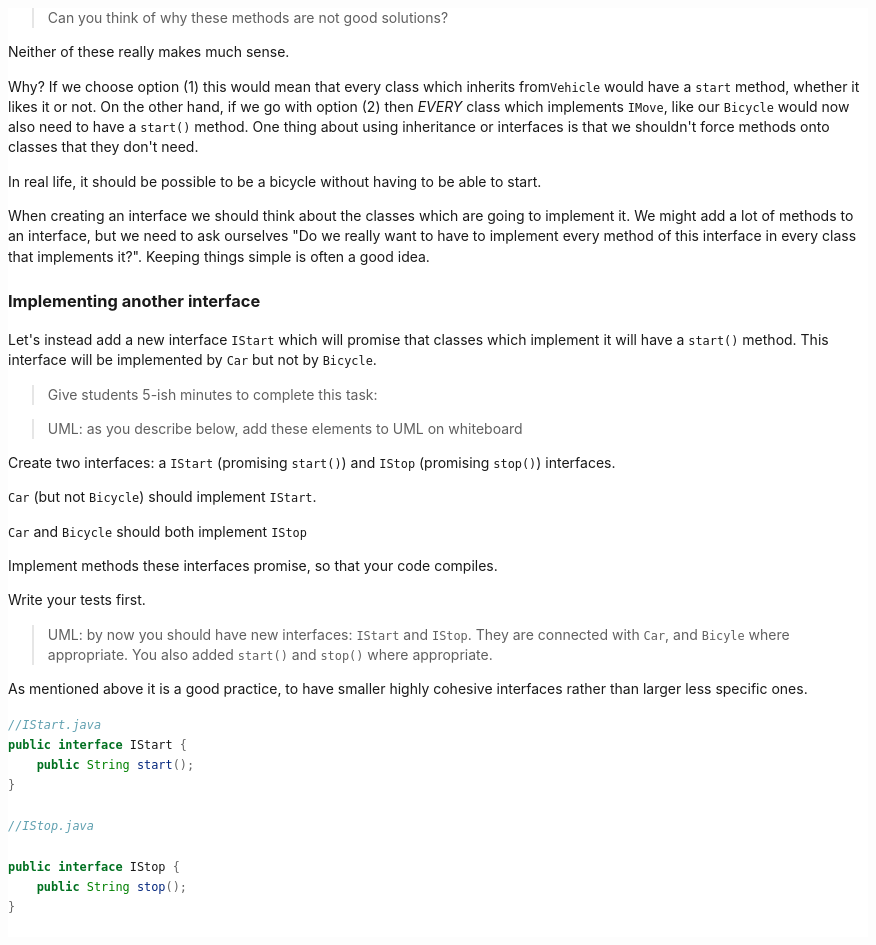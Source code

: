 > Can you think of why these methods are not good solutions?

Neither of these really makes much sense.

Why? If we choose option (1) this would mean that every class which inherits from`Vehicle` would have a `start` method, whether it likes it or not.
On the other hand, if we go with option (2) then *EVERY* class which implements `IMove`, like our `Bicycle` would now also need to have a `start()` method. One thing about using inheritance or interfaces is that we shouldn't force methods onto classes that they don't need.

In real life, it should be possible to be a bicycle without having to be able to start.

When creating an interface we should think about the classes which are going to implement it. We might add a lot of methods to an interface, but we need to ask ourselves "Do we really want to have to implement every method of this interface in every class that implements it?". Keeping things simple is often a good idea.


### Implementing another interface

Let's instead add a new interface `IStart` which will promise that classes which implement it will have a `start()` method. This interface will be implemented by `Car` but not by `Bicycle`.

> Give students 5-ish minutes to complete this task:
 
> UML: as you describe below, add these elements to UML on whiteboard

Create two interfaces: a `IStart` (promising `start()`) and `IStop` (promising `stop()`) interfaces.

`Car` (but not `Bicycle`) should implement `IStart`.

`Car` and `Bicycle` should both implement `IStop`

 Implement methods these interfaces promise, so that your code compiles.

Write your tests first.

> UML: by now you should have new interfaces: `IStart` and `IStop`. They are connected with `Car`, and `Bicyle` where appropriate. You also added `start()` and `stop()` where appropriate.

As mentioned above it is a good practice, to have smaller highly cohesive interfaces rather than larger less specific ones.

```java
//IStart.java
public interface IStart {
    public String start();
}

//IStop.java

public interface IStop {
    public String stop();
}



```
